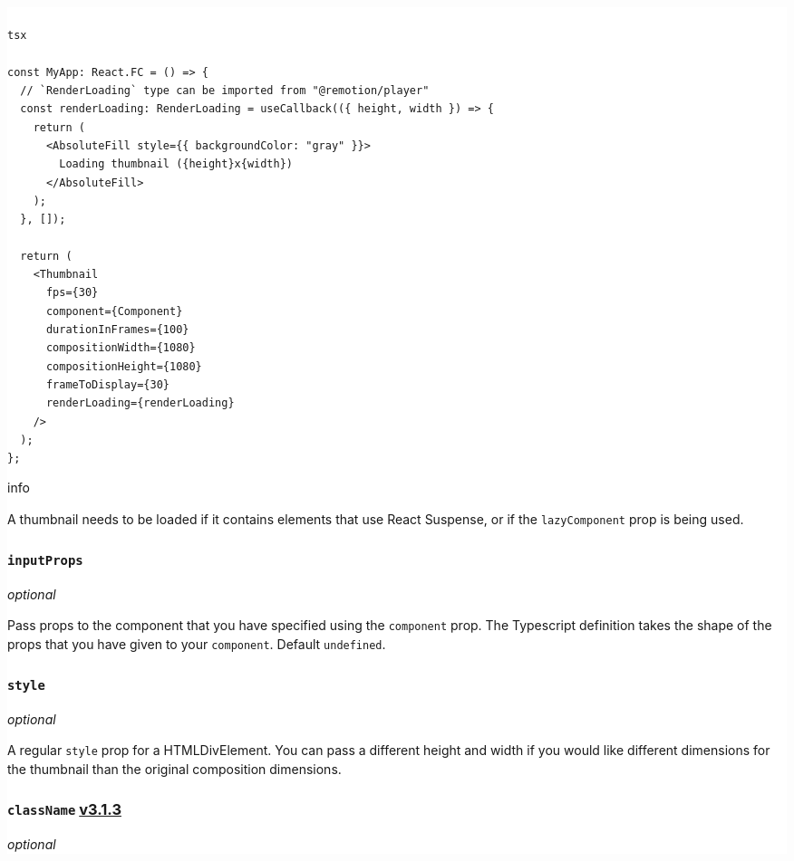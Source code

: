 ```

tsx

const MyApp: React.FC = () => {
  // `RenderLoading` type can be imported from "@remotion/player"
  const renderLoading: RenderLoading = useCallback(({ height, width }) => {
    return (
      <AbsoluteFill style={{ backgroundColor: "gray" }}>
        Loading thumbnail ({height}x{width})
      </AbsoluteFill>
    );
  }, []);

  return (
    <Thumbnail
      fps={30}
      component={Component}
      durationInFrames={100}
      compositionWidth={1080}
      compositionHeight={1080}
      frameToDisplay={30}
      renderLoading={renderLoading}
    />
  );
};
```

info

A thumbnail needs to be loaded if it contains elements that use React Suspense, or if the `lazyComponent` prop is being used.

### `inputProps` [​](\#inputprops "Direct link to inputprops")

_optional_

Pass props to the component that you have specified using the `component` prop. The Typescript definition takes the shape of the props that you have given to your `component`. Default `undefined`.

### `style` [​](\#style "Direct link to style")

_optional_

A regular `style` prop for a HTMLDivElement. You can pass a different height and width if you would like different dimensions for the thumbnail than the original composition dimensions.

### `className` [v3.1.3](https://github.com/remotion-dev/remotion/releases/v3.1.3) [​](\#classname "Direct link to classname")

_optional_
